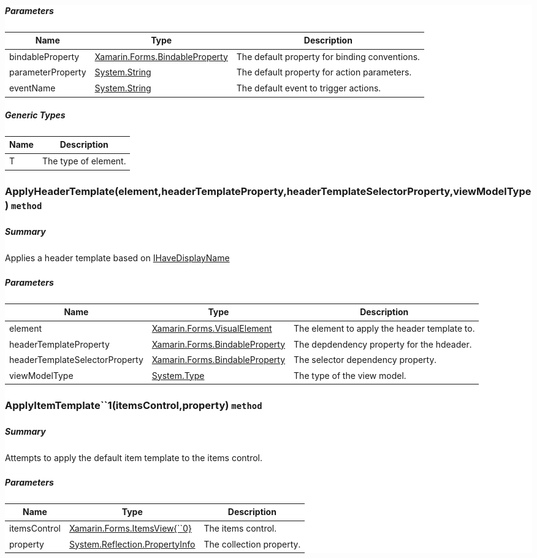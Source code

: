 ##### Parameters

| Name | Type | Description |
| ---- | ---- | ----------- |
| bindableProperty | [Xamarin.Forms.BindableProperty](#T-Xamarin-Forms-BindableProperty 'Xamarin.Forms.BindableProperty') | The default property for binding conventions. |
| parameterProperty | [System.String](http://msdn.microsoft.com/query/dev14.query?appId=Dev14IDEF1&l=EN-US&k=k:System.String 'System.String') | The default property for action parameters. |
| eventName | [System.String](http://msdn.microsoft.com/query/dev14.query?appId=Dev14IDEF1&l=EN-US&k=k:System.String 'System.String') | The default event to trigger actions. |

##### Generic Types

| Name | Description |
| ---- | ----------- |
| T | The type of element. |

<a name='M-Caliburn-Micro-Xamarin-Forms-ConventionManager-ApplyHeaderTemplate-Xamarin-Forms-VisualElement,Xamarin-Forms-BindableProperty,Xamarin-Forms-BindableProperty,System-Type-'></a>
### ApplyHeaderTemplate(element,headerTemplateProperty,headerTemplateSelectorProperty,viewModelType) `method`

##### Summary

Applies a header template based on [IHaveDisplayName](#T-Caliburn-Micro-IHaveDisplayName 'Caliburn.Micro.IHaveDisplayName')

##### Parameters

| Name | Type | Description |
| ---- | ---- | ----------- |
| element | [Xamarin.Forms.VisualElement](#T-Xamarin-Forms-VisualElement 'Xamarin.Forms.VisualElement') | The element to apply the header template to. |
| headerTemplateProperty | [Xamarin.Forms.BindableProperty](#T-Xamarin-Forms-BindableProperty 'Xamarin.Forms.BindableProperty') | The depdendency property for the hdeader. |
| headerTemplateSelectorProperty | [Xamarin.Forms.BindableProperty](#T-Xamarin-Forms-BindableProperty 'Xamarin.Forms.BindableProperty') | The selector dependency property. |
| viewModelType | [System.Type](http://msdn.microsoft.com/query/dev14.query?appId=Dev14IDEF1&l=EN-US&k=k:System.Type 'System.Type') | The type of the view model. |

<a name='M-Caliburn-Micro-Xamarin-Forms-ConventionManager-ApplyItemTemplate``1-Xamarin-Forms-ItemsView{``0},System-Reflection-PropertyInfo-'></a>
### ApplyItemTemplate\`\`1(itemsControl,property) `method`

##### Summary

Attempts to apply the default item template to the items control.

##### Parameters

| Name | Type | Description |
| ---- | ---- | ----------- |
| itemsControl | [Xamarin.Forms.ItemsView{\`\`0}](#T-Xamarin-Forms-ItemsView{``0} 'Xamarin.Forms.ItemsView{``0}') | The items control. |
| property | [System.Reflection.PropertyInfo](http://msdn.microsoft.com/query/dev14.query?appId=Dev14IDEF1&l=EN-US&k=k:System.Reflection.PropertyInfo 'System.Reflection.PropertyInfo') | The collection property. |
